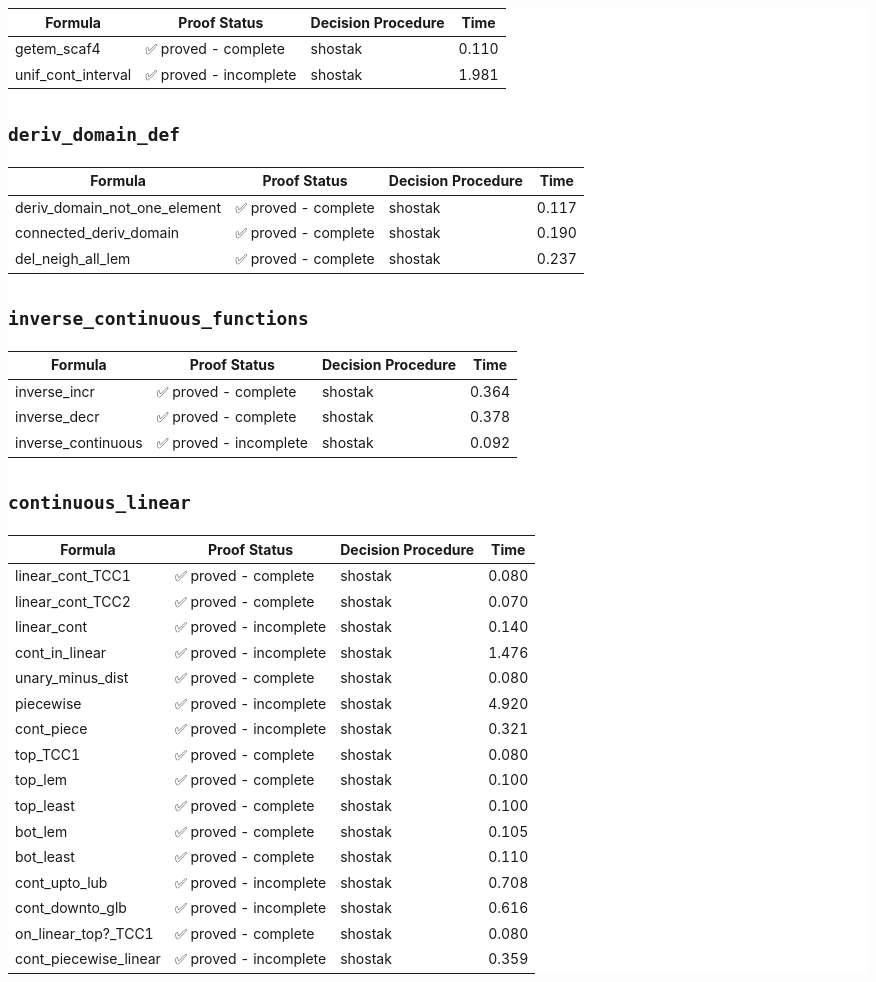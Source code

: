 | Formula | Proof Status | Decision Procedure | Time |
| ---     | ---          | ---                | ---  |
|getem_scaf4|✅ proved - complete|shostak|0.110|
|unif_cont_interval|✅ proved - incomplete|shostak|1.981|

## `deriv_domain_def`

| Formula | Proof Status | Decision Procedure | Time |
| ---     | ---          | ---                | ---  |
|deriv_domain_not_one_element|✅ proved - complete|shostak|0.117|
|connected_deriv_domain|✅ proved - complete|shostak|0.190|
|del_neigh_all_lem|✅ proved - complete|shostak|0.237|

## `inverse_continuous_functions`

| Formula | Proof Status | Decision Procedure | Time |
| ---     | ---          | ---                | ---  |
|inverse_incr|✅ proved - complete|shostak|0.364|
|inverse_decr|✅ proved - complete|shostak|0.378|
|inverse_continuous|✅ proved - incomplete|shostak|0.092|

## `continuous_linear`

| Formula | Proof Status | Decision Procedure | Time |
| ---     | ---          | ---                | ---  |
|linear_cont_TCC1|✅ proved - complete|shostak|0.080|
|linear_cont_TCC2|✅ proved - complete|shostak|0.070|
|linear_cont|✅ proved - incomplete|shostak|0.140|
|cont_in_linear|✅ proved - incomplete|shostak|1.476|
|unary_minus_dist|✅ proved - complete|shostak|0.080|
|piecewise|✅ proved - incomplete|shostak|4.920|
|cont_piece|✅ proved - incomplete|shostak|0.321|
|top_TCC1|✅ proved - complete|shostak|0.080|
|top_lem|✅ proved - complete|shostak|0.100|
|top_least|✅ proved - complete|shostak|0.100|
|bot_lem|✅ proved - complete|shostak|0.105|
|bot_least|✅ proved - complete|shostak|0.110|
|cont_upto_lub|✅ proved - incomplete|shostak|0.708|
|cont_downto_glb|✅ proved - incomplete|shostak|0.616|
|on_linear_top?_TCC1|✅ proved - complete|shostak|0.080|
|cont_piecewise_linear|✅ proved - incomplete|shostak|0.359|

